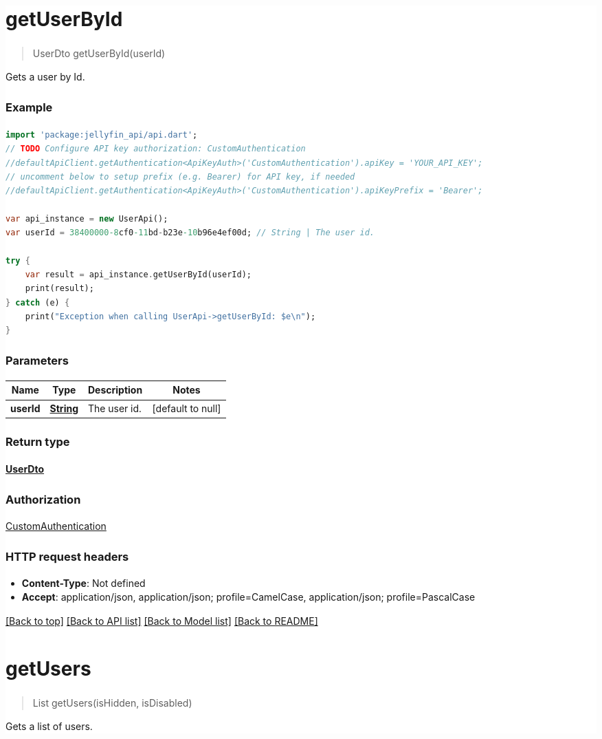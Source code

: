 # **getUserById**
> UserDto getUserById(userId)

Gets a user by Id.

### Example 
```dart
import 'package:jellyfin_api/api.dart';
// TODO Configure API key authorization: CustomAuthentication
//defaultApiClient.getAuthentication<ApiKeyAuth>('CustomAuthentication').apiKey = 'YOUR_API_KEY';
// uncomment below to setup prefix (e.g. Bearer) for API key, if needed
//defaultApiClient.getAuthentication<ApiKeyAuth>('CustomAuthentication').apiKeyPrefix = 'Bearer';

var api_instance = new UserApi();
var userId = 38400000-8cf0-11bd-b23e-10b96e4ef00d; // String | The user id.

try { 
    var result = api_instance.getUserById(userId);
    print(result);
} catch (e) {
    print("Exception when calling UserApi->getUserById: $e\n");
}
```

### Parameters

Name | Type | Description  | Notes
------------- | ------------- | ------------- | -------------
 **userId** | [**String**](.md)| The user id. | [default to null]

### Return type

[**UserDto**](UserDto.md)

### Authorization

[CustomAuthentication](../README.md#CustomAuthentication)

### HTTP request headers

 - **Content-Type**: Not defined
 - **Accept**: application/json, application/json; profile=CamelCase, application/json; profile=PascalCase

[[Back to top]](#) [[Back to API list]](../README.md#documentation-for-api-endpoints) [[Back to Model list]](../README.md#documentation-for-models) [[Back to README]](../README.md)

# **getUsers**
> List<UserDto> getUsers(isHidden, isDisabled)

Gets a list of users.
